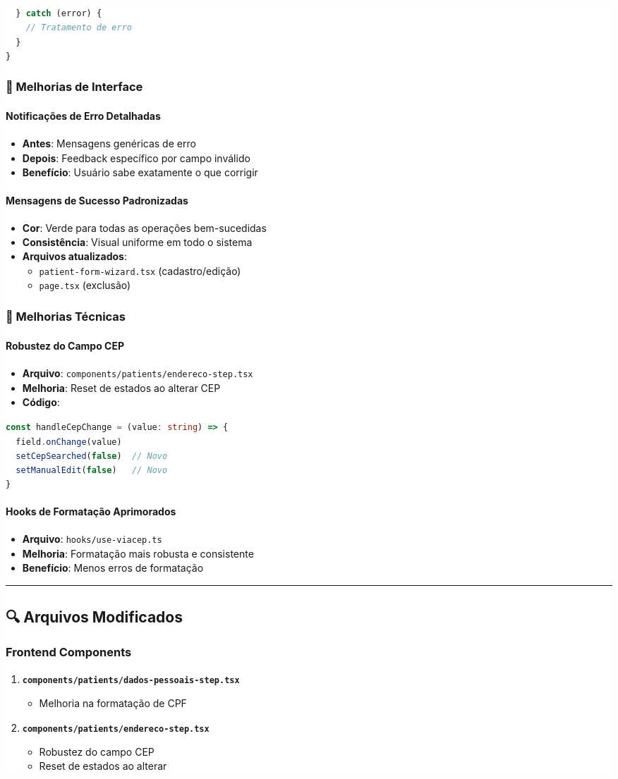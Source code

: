```typescript
  } catch (error) {
    // Tratamento de erro
  }
}
```

### 🎨 Melhorias de Interface

#### Notificações de Erro Detalhadas
- **Antes**: Mensagens genéricas de erro
- **Depois**: Feedback específico por campo inválido
- **Benefício**: Usuário sabe exatamente o que corrigir

#### Mensagens de Sucesso Padronizadas
- **Cor**: Verde para todas as operações bem-sucedidas
- **Consistência**: Visual uniforme em todo o sistema
- **Arquivos atualizados**:
  - `patient-form-wizard.tsx` (cadastro/edição)
  - `page.tsx` (exclusão)

### 🔧 Melhorias Técnicas

#### Robustez do Campo CEP
- **Arquivo**: `components/patients/endereco-step.tsx`
- **Melhoria**: Reset de estados ao alterar CEP
- **Código**:
```typescript
const handleCepChange = (value: string) => {
  field.onChange(value)
  setCepSearched(false)  // Novo
  setManualEdit(false)   // Novo
}
```

#### Hooks de Formatação Aprimorados
- **Arquivo**: `hooks/use-viacep.ts`
- **Melhoria**: Formatação mais robusta e consistente
- **Benefício**: Menos erros de formatação

---

## 🔍 Arquivos Modificados

### Frontend Components
1. **`components/patients/dados-pessoais-step.tsx`**
   - Melhoria na formatação de CPF

2. **`components/patients/endereco-step.tsx`**
   - Robustez do campo CEP
   - Reset de estados ao alterar
